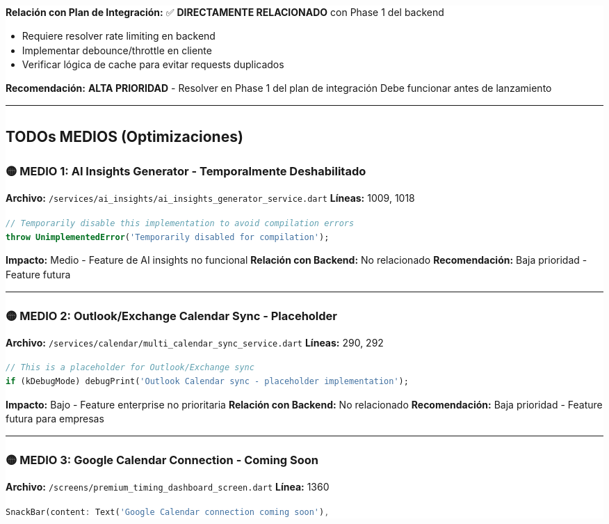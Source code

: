 **Relación con Plan de Integración:**
✅ **DIRECTAMENTE RELACIONADO** con Phase 1 del backend
- Requiere resolver rate limiting en backend
- Implementar debounce/throttle en cliente
- Verificar lógica de cache para evitar requests duplicados

**Recomendación:**
**ALTA PRIORIDAD** - Resolver en Phase 1 del plan de integración
Debe funcionar antes de lanzamiento

---

## TODOs MEDIOS (Optimizaciones)

### 🟡 MEDIO 1: AI Insights Generator - Temporalmente Deshabilitado

**Archivo:** `/services/ai_insights/ai_insights_generator_service.dart`
**Líneas:** 1009, 1018

```dart
// Temporarily disable this implementation to avoid compilation errors
throw UnimplementedError('Temporarily disabled for compilation');
```

**Impacto:** Medio - Feature de AI insights no funcional
**Relación con Backend:** No relacionado
**Recomendación:** Baja prioridad - Feature futura

---

### 🟡 MEDIO 2: Outlook/Exchange Calendar Sync - Placeholder

**Archivo:** `/services/calendar/multi_calendar_sync_service.dart`
**Líneas:** 290, 292

```dart
// This is a placeholder for Outlook/Exchange sync
if (kDebugMode) debugPrint('Outlook Calendar sync - placeholder implementation');
```

**Impacto:** Bajo - Feature enterprise no prioritaria
**Relación con Backend:** No relacionado
**Recomendación:** Baja prioridad - Feature futura para empresas

---

### 🟡 MEDIO 3: Google Calendar Connection - Coming Soon

**Archivo:** `/screens/premium_timing_dashboard_screen.dart`
**Línea:** 1360

```dart
SnackBar(content: Text('Google Calendar connection coming soon'),
```
